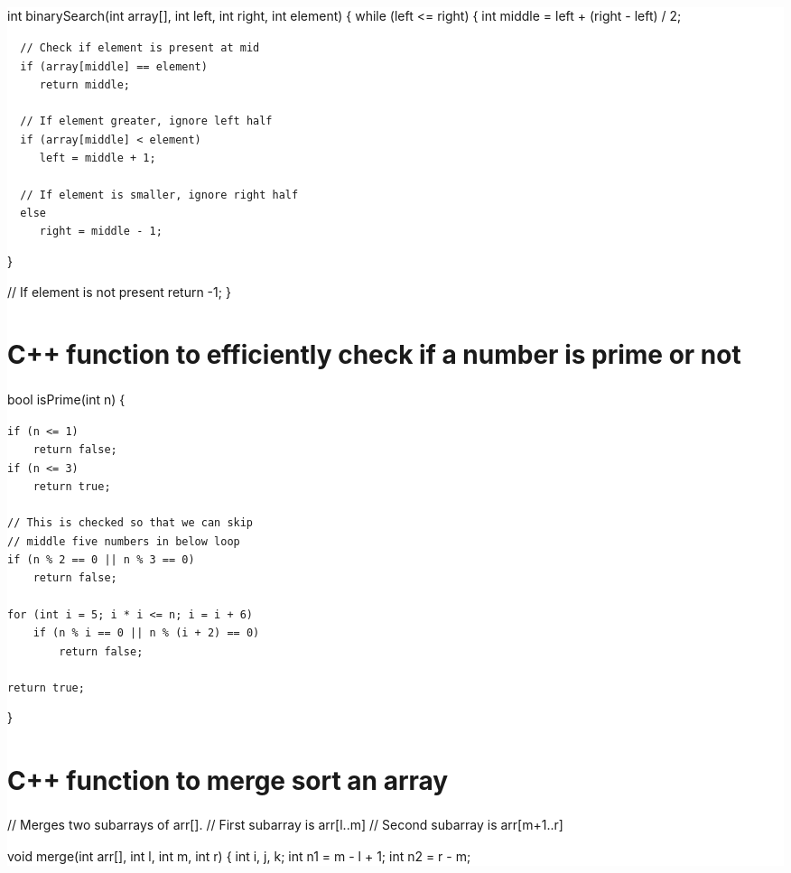 int binarySearch(int array[], int left, int right, int element)
{
   while (left <= right) {
      int middle = left + (right - left) / 2;

      // Check if element is present at mid
      if (array[middle] == element)
         return middle;

      // If element greater, ignore left half
      if (array[middle] < element)
         left = middle + 1;

      // If element is smaller, ignore right half
      else
         right = middle - 1;
   }

   // If element is not present
   return -1;
}


# C++ function to efficiently check if a number is prime or not


bool isPrime(int n)
{

    if (n <= 1)
        return false;
    if (n <= 3)
        return true;

    // This is checked so that we can skip
    // middle five numbers in below loop
    if (n % 2 == 0 || n % 3 == 0)
        return false;

    for (int i = 5; i * i <= n; i = i + 6)
        if (n % i == 0 || n % (i + 2) == 0)
            return false;

    return true;
}

# C++ function to merge sort an array

// Merges two subarrays of arr[].
// First subarray is arr[l..m]
// Second subarray is arr[m+1..r]

void merge(int arr[], int l, int m, int r)
{
    int i, j, k;
    int n1 = m - l + 1;
    int n2 =  r - m;
